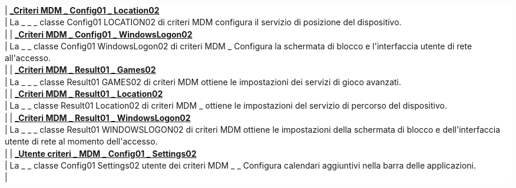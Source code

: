 | [**\_Criteri MDM \_ Config01 \_ Location02**](mdm-policy-config01-location02.md)<br/>                                                                 | La \_ \_ \_ classe Config01 LOCATION02 di criteri MDM configura il servizio di posizione del dispositivo.<br/>                                                                                                                                                                                                                                                                                                                                                                                                                                                                                                                                                                                                                                     |
| [**\_Criteri MDM \_ Config01 \_ WindowsLogon02**](mdm-policy-config01-windowslogon02.md)<br/>                                                         | La \_ \_ classe Config01 WindowsLogon02 di criteri MDM \_ Configura la schermata di blocco e l'interfaccia utente di rete all'accesso. <br/>                                                                                                                                                                                                                                                                                                                                                                                                                                                                                                                                                                                                               |
| [**\_Criteri MDM \_ Result01 \_ Games02**](mdm-policy-result01-games02.md)<br/>                                                                       | La \_ \_ \_ classe Result01 GAMES02 di criteri MDM ottiene le impostazioni dei servizi di gioco avanzati.<br/>                                                                                                                                                                                                                                                                                                                                                                                                                                                                                                                                                                                                                                    |
| [**\_Criteri MDM \_ Result01 \_ Location02**](mdm-policy-result01-location02.md)<br/>                                                                 | La \_ \_ classe Result01 Location02 di criteri MDM \_ ottiene le impostazioni del servizio di percorso del dispositivo.<br/>                                                                                                                                                                                                                                                                                                                                                                                                                                                                                                                                                                                                                           |
| [**\_Criteri MDM \_ Result01 \_ WindowsLogon02**](mdm-policy-result01-windowslogon02.md)<br/>                                                         | La \_ \_ \_ classe Result01 WINDOWSLOGON02 di criteri MDM ottiene le impostazioni della schermata di blocco e dell'interfaccia utente di rete al momento dell'accesso. <br/>                                                                                                                                                                                                                                                                                                                                                                                                                                                                                                                                                                                                     |
| [**\_Utente criteri \_ MDM \_ Config01 \_ Settings02**](mdm-policy-user-config01-settings02.md)<br/>                                                      | La \_ \_ classe Config01 Settings02 utente dei criteri MDM \_ \_ Configura calendari aggiuntivi nella barra delle applicazioni.<br/>                                                                                                                                                                                                                                                                                                                                                                                                                                                                                                                                                                                                                              |